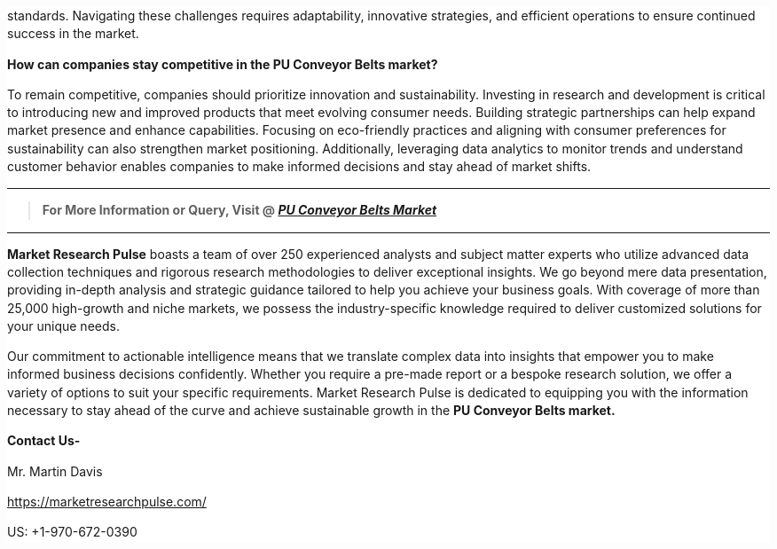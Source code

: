 standards. Navigating these challenges requires adaptability, innovative strategies, and efficient operations to ensure continued success in the market.</p><p><strong>How can companies stay competitive in the PU Conveyor Belts market?</strong></p><p>To remain competitive, companies should prioritize innovation and sustainability. Investing in research and development is critical to introducing new and improved products that meet evolving consumer needs. Building strategic partnerships can help expand market presence and enhance capabilities. Focusing on eco-friendly practices and aligning with consumer preferences for sustainability can also strengthen market positioning. Additionally, leveraging data analytics to monitor trends and understand customer behavior enables companies to make informed decisions and stay ahead of market shifts.</p><hr /><blockquote><p><strong>For More Information or Query, Visit @&nbsp;<em><a href="https://marketresearchpulse.com/report/65096/pu-conveyor-belts-market?utm_source=Linkedin&utm_medium=0115">PU Conveyor Belts Market</a></em></strong></p></blockquote><hr /><p><strong>Market Research Pulse</strong> boasts a team of over 250 experienced analysts and subject matter experts who utilize advanced data collection techniques and rigorous research methodologies to deliver exceptional insights. We go beyond mere data presentation, providing in-depth analysis and strategic guidance tailored to help you achieve your business goals. With coverage of more than 25,000 high-growth and niche markets, we possess the industry-specific knowledge required to deliver customized solutions for your unique needs.</p><p>Our commitment to actionable intelligence means that we translate complex data into insights that empower you to make informed business decisions confidently. Whether you require a pre-made report or a bespoke research solution, we offer a variety of options to suit your specific requirements. Market Research Pulse is dedicated to equipping you with the information necessary to stay ahead of the curve and achieve sustainable growth in the <strong>PU Conveyor Belts market.</strong></p><p><strong>Contact Us-</strong></p><p>Mr. Martin Davis</p><p>https://marketresearchpulse.com/</p><p>US: +1-970-672-0390</p>
